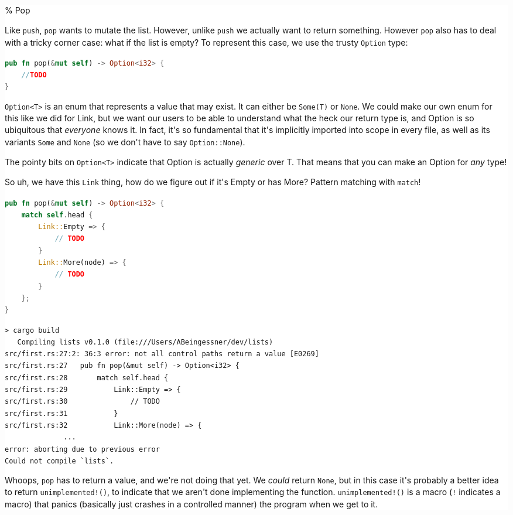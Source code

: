 % Pop

Like `push`, `pop` wants to mutate the list. However, unlike `push` we actually
want to return something. However `pop` also has to deal with a tricky corner
case: what if the list is empty? To represent this case, we use the trusty
`Option` type:

```rust
pub fn pop(&mut self) -> Option<i32> {
    //TODO
}
```

`Option<T>` is an enum that represents a value that may exist. It can either be
`Some(T)` or `None`. We could make our own enum for this like we did for
Link, but we want our users to be able to understand what the heck our return
type is, and Option is so ubiquitous that *everyone* knows it. In fact, it's so
fundamental that it's implicitly imported into scope in every file, as well
as its variants `Some` and `None` (so we don't have to say `Option::None`).

The pointy bits on `Option<T>` indicate that Option is actually *generic* over
T. That means that you can make an Option for *any* type!

So uh, we have this `Link` thing, how do we figure out if it's Empty or has
More? Pattern matching with `match`!

```rust
pub fn pop(&mut self) -> Option<i32> {
    match self.head {
        Link::Empty => {
            // TODO
        }
        Link::More(node) => {
            // TODO
        }
    };
}
```

```text
> cargo build
   Compiling lists v0.1.0 (file:///Users/ABeingessner/dev/lists)
src/first.rs:27:2: 36:3 error: not all control paths return a value [E0269]
src/first.rs:27   pub fn pop(&mut self) -> Option<i32> {
src/first.rs:28       match self.head {
src/first.rs:29           Link::Empty => {
src/first.rs:30               // TODO
src/first.rs:31           }
src/first.rs:32           Link::More(node) => {
              ...
error: aborting due to previous error
Could not compile `lists`.
```

Whoops, `pop` has to return a value, and we're not doing that yet. We *could*
return `None`, but in this case it's probably a better idea to return
`unimplemented!()`, to indicate that we aren't done implementing the function.
`unimplemented!()` is a macro (`!` indicates a macro) that panics (basically
just crashes in a controlled manner) the program when we get to it.


[ownership]: first-ownership.html
[diverging]: http://doc.rust-lang.org/nightly/book/functions.html#diverging-functions